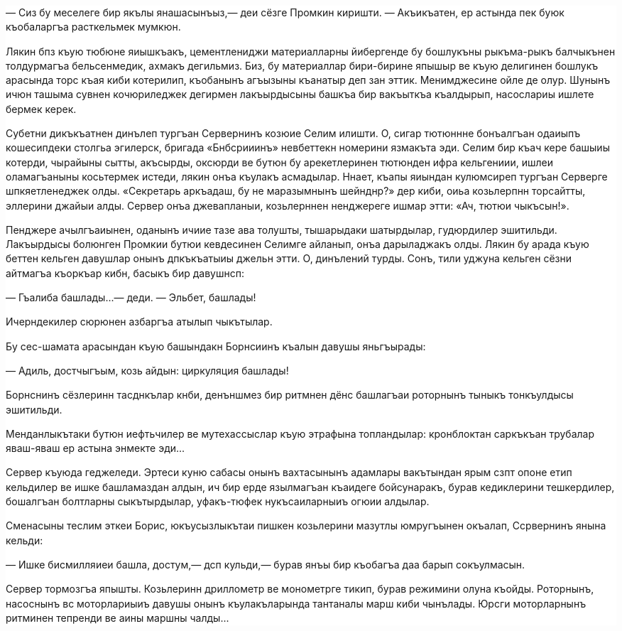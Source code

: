 — Сиз бу меселеге бир якълы янашасынъыз,— деи сёзге Промкин киришти.
— Акъикъатен, ер астында пек буюк къобаларгъа расткельмек мумкюн.

Лякин бпз къую тюбюне яиышкъакъ, цементлениджи материалларны йибергенде бу бошлукъны рыкъма-рыкъ балчыкънен толдурмагъа бельсенмедик, ахмакъ дегильмиз.
Биз, бу материаллар бири-бирине япышыр ве къую делигинен бошлукъ арасында торс къая киби котерилип, къобанынъ агъызыны къанатыр деп зан эттик.
Менимджесине ойле де олур.
Шунынъ ичюн ташыма сувнен кочюриледжек дегирмен лакъырдысыны башкъа бир вакъыткъа къалдырып, насослариы ишлете бермек керек.

Субетни дикъкъатнен динълеп тургъан Сервернинъ козюие Селим илишти.
О, сигар тютюннне бонъалгъан одаиыпъ кошесипдеки столгьа эгилерск, бригада «Бнбсрииинъ» невбеттекн номерини язмакъта эди.
Селим бир къач кере башыиы котерди, чырайыны сытты, акъсырды, оксюрди ве бутюн бу арекетлеринен тютюнден ифра кельгениии, ишлеи оламагъаныны косьтермек истеди, лякин онъа къулакъ асмадылар.
Ннает, къапы яиындан кулюмсиреп тургъан Серверге шпкяетленеджек олды.
«Секретарь аркъадаш, бу не маразымнынъ шейнднр?» дер киби, оиьа козьлерпнн торсайтты, эллерини джайыи алды.
Сервер онъа джевапланыи, козьлерннен ненджереге ишмар этти:
«Ач, тютюи чыкъсын!».

Пенджере ачылгъаиынен, оданынъ ичиие тазе ава толушты, тышарыдаки шатырдылар, гудюрдилер эшитильди.
Лакъырдысы болюнген Промкии бутюи кевдесинен Селимге айланып, онъа дарыладжакъ олды.
Лякин бу арада къую беттен кельген давушлар онынъ дпкъкъатыиы джельн этти.
О, динълений турды.
Сонъ, тили уджуна кельген сёзни айтмагъа къоркъар кибн, басыкъ бир давушнсп:

— Гъалиба башлады...— деди.
— Эльбет, башлады!

Ичерндекилер сюрюнен азбаргъа атылып чыкътылар.

Бу сес-шамата арасындан къую башындакн Борнсиинъ къалын давушы яньгъырады:

— Адиль, достчыгъым, козь айдын: циркуляция башлады!

Борнснинъ сёзлеринн тасднкълар кнби, денъншмез бир ритмнен дёнс башлагъаи роторнынъ тыныкъ тонкъулдысы эшитильди.

Менданлыкътаки бутюн иефтьчилер ве мутехассыслар къую этрафына топландылар: кронблоктан саркъкъан трубалар яваш-яваш ер астына энмекте эди...

Сервер къуюда геджеледи.
Эртеси куню сабасы онынъ вахтасынынъ адамлары вакътындан ярым сзпт опоне етип кельдилер ве ишке башламаздан алдын, ич бир ерде язылмагъан къаидеге бойсунаракъ, бурав кедиклерини тешкердилер, бошалгъан болтларны сыкътырдылар, уфакъ-тюфек нукъсаиларныиъ огюии алдылар.

Сменасыны теслим эткеи Борис, юкъусызлыкътаи пишкен козьлерини мазутлы юмругъынен окъалап, Ссрвернинъ янына кельди:

— Ишке бисмилляиеи башла, достум,— дсп кульди,— бурав янъы бир къобагъа даа барып сокъулмасын.

Сервер тормозгъа япышты.
Козьлеринн дриллометр ве монометрге тикип, бурав режимини олуна къойды.
Роторнынъ, насоснынъ вс моторлариыиъ давушы онынъ къулакъларында тантаналы марш киби чынълады.
Юрсги моторларнынъ ритминен тепренди ве аины маршны чалды...
